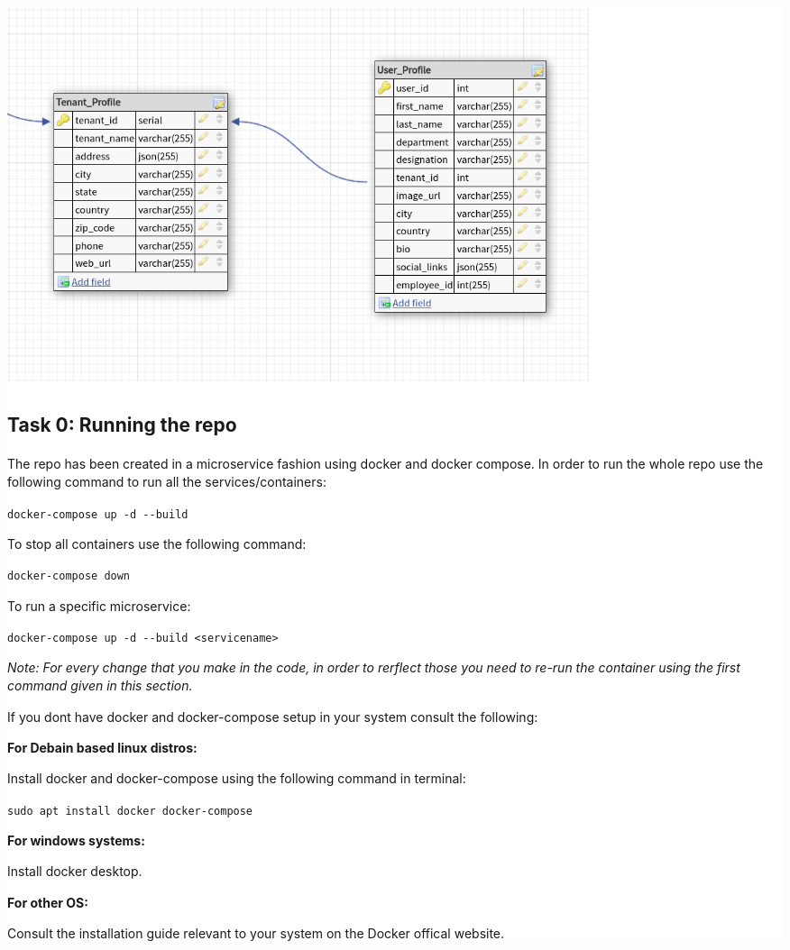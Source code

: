 <img src="test_erd.png" width=75%>

## **Task 0**: Running the repo
The repo has been created in a microservice fashion using docker and docker compose. In order to run the whole repo use the following command to run all the services/containers:

```docker-compose up -d --build```

To stop all containers use the following command:

```docker-compose down```

To run a specific microservice:

```docker-compose up -d --build <servicename>```

*Note: For every change that you make in the code, in order to rerflect those you need to re-run the container using the first command given in this section.*

If you dont have docker and docker-compose setup in your system consult the following:

**For Debain based linux distros:**

Install docker and docker-compose using the following command in terminal:

```sudo apt install docker docker-compose```

**For windows systems:**

Install docker desktop.

**For other OS:**

Consult the installation guide relevant to your system on the Docker offical website.

```